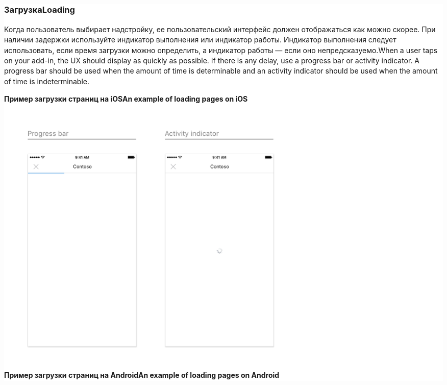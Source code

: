 ### <a name="loading"></a><span data-ttu-id="702f5-150">Загрузка</span><span class="sxs-lookup"><span data-stu-id="702f5-150">Loading</span></span>

<span data-ttu-id="702f5-p112">Когда пользователь выбирает надстройку, ее пользовательский интерфейс должен отображаться как можно скорее. При наличии задержки используйте индикатор выполнения или индикатор работы. Индикатор выполнения следует использовать, если время загрузки можно определить, а индикатор работы — если оно непредсказуемо.</span><span class="sxs-lookup"><span data-stu-id="702f5-p112">When a user taps on your add-in, the UX should display as quickly as possible. If there is any delay, use a progress bar or activity indicator. A progress bar should be used when the amount of time is determinable and an activity indicator should be used when the amount of time is indeterminable.</span></span>

<span data-ttu-id="702f5-154">**Пример загрузки страниц на iOS**</span><span class="sxs-lookup"><span data-stu-id="702f5-154">**An example of loading pages on iOS**</span></span>

![Примеры индикаторов выполнения и работы на iOS.](../images/outlook-mobile-design-loading.png)

<span data-ttu-id="702f5-156">**Пример загрузки страниц на Android**</span><span class="sxs-lookup"><span data-stu-id="702f5-156">**An example of loading pages on Android**</span></span>
